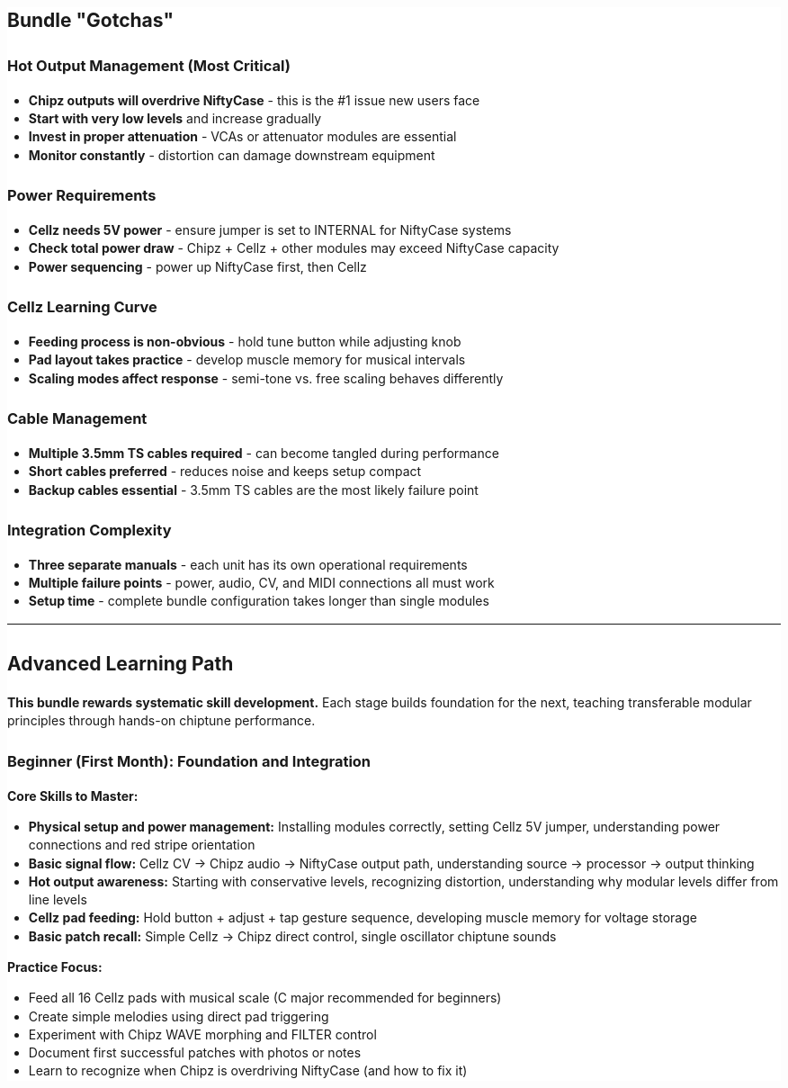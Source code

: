 ## Bundle "Gotchas"

### **Hot Output Management (Most Critical)**
- **Chipz outputs will overdrive NiftyCase** - this is the #1 issue new users face
- **Start with very low levels** and increase gradually
- **Invest in proper attenuation** - VCAs or attenuator modules are essential
- **Monitor constantly** - distortion can damage downstream equipment

### **Power Requirements**
- **Cellz needs 5V power** - ensure jumper is set to INTERNAL for NiftyCase systems
- **Check total power draw** - Chipz + Cellz + other modules may exceed NiftyCase capacity
- **Power sequencing** - power up NiftyCase first, then Cellz

### **Cellz Learning Curve**
- **Feeding process is non-obvious** - hold tune button while adjusting knob
- **Pad layout takes practice** - develop muscle memory for musical intervals
- **Scaling modes affect response** - semi-tone vs. free scaling behaves differently

### **Cable Management**
- **Multiple 3.5mm TS cables required** - can become tangled during performance
- **Short cables preferred** - reduces noise and keeps setup compact
- **Backup cables essential** - 3.5mm TS cables are the most likely failure point

### **Integration Complexity**
- **Three separate manuals** - each unit has its own operational requirements  
- **Multiple failure points** - power, audio, CV, and MIDI connections all must work
- **Setup time** - complete bundle configuration takes longer than single modules

---

## Advanced Learning Path

**This bundle rewards systematic skill development.** Each stage builds foundation for the next, teaching transferable modular principles through hands-on chiptune performance.

### **Beginner (First Month): Foundation and Integration**

**Core Skills to Master:**
- **Physical setup and power management:** Installing modules correctly, setting Cellz 5V jumper, understanding power connections and red stripe orientation
- **Basic signal flow:** Cellz CV → Chipz audio → NiftyCase output path, understanding source → processor → output thinking
- **Hot output awareness:** Starting with conservative levels, recognizing distortion, understanding why modular levels differ from line levels
- **Cellz pad feeding:** Hold button + adjust + tap gesture sequence, developing muscle memory for voltage storage
- **Basic patch recall:** Simple Cellz → Chipz direct control, single oscillator chiptune sounds

**Practice Focus:**
- Feed all 16 Cellz pads with musical scale (C major recommended for beginners)
- Create simple melodies using direct pad triggering
- Experiment with Chipz WAVE morphing and FILTER control
- Document first successful patches with photos or notes
- Learn to recognize when Chipz is overdriving NiftyCase (and how to fix it)
